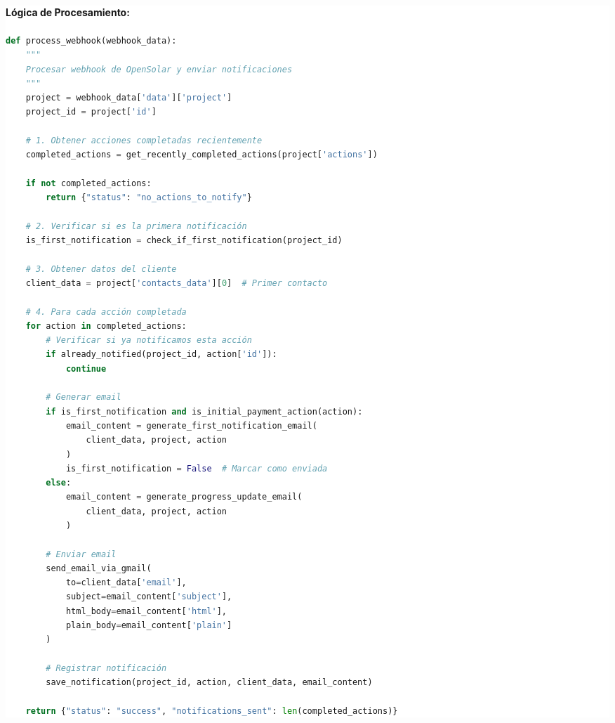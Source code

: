 #### Lógica de Procesamiento:

```python
def process_webhook(webhook_data):
    """
    Procesar webhook de OpenSolar y enviar notificaciones
    """
    project = webhook_data['data']['project']
    project_id = project['id']
    
    # 1. Obtener acciones completadas recientemente
    completed_actions = get_recently_completed_actions(project['actions'])
    
    if not completed_actions:
        return {"status": "no_actions_to_notify"}
    
    # 2. Verificar si es la primera notificación
    is_first_notification = check_if_first_notification(project_id)
    
    # 3. Obtener datos del cliente
    client_data = project['contacts_data'][0]  # Primer contacto
    
    # 4. Para cada acción completada
    for action in completed_actions:
        # Verificar si ya notificamos esta acción
        if already_notified(project_id, action['id']):
            continue
        
        # Generar email
        if is_first_notification and is_initial_payment_action(action):
            email_content = generate_first_notification_email(
                client_data, project, action
            )
            is_first_notification = False  # Marcar como enviada
        else:
            email_content = generate_progress_update_email(
                client_data, project, action
            )
        
        # Enviar email
        send_email_via_gmail(
            to=client_data['email'],
            subject=email_content['subject'],
            html_body=email_content['html'],
            plain_body=email_content['plain']
        )
        
        # Registrar notificación
        save_notification(project_id, action, client_data, email_content)
    
    return {"status": "success", "notifications_sent": len(completed_actions)}
```

